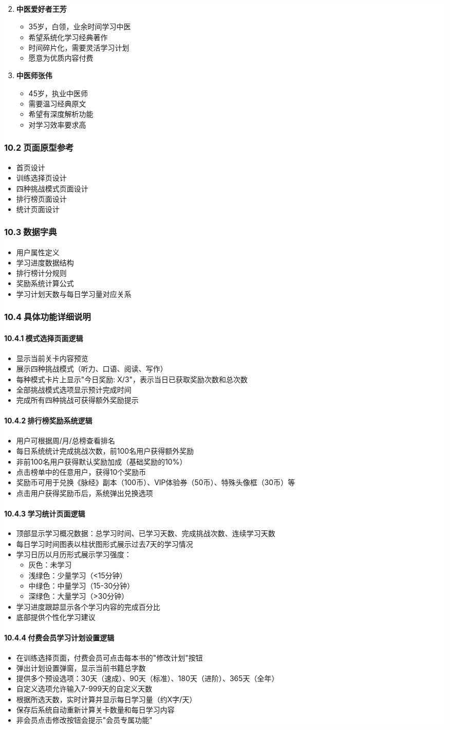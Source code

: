 2. **中医爱好者王芳**
   - 35岁，白领，业余时间学习中医
   - 希望系统化学习经典著作
   - 时间碎片化，需要灵活学习计划
   - 愿意为优质内容付费

3. **中医师张伟**
   - 45岁，执业中医师
   - 需要温习经典原文
   - 希望有深度解析功能
   - 对学习效率要求高

### 10.2 页面原型参考
- 首页设计
- 训练选择页设计
- 四种挑战模式页面设计
- 排行榜页面设计
- 统计页面设计

### 10.3 数据字典
- 用户属性定义
- 学习进度数据结构
- 排行榜计分规则
- 奖励系统计算公式
- 学习计划天数与每日学习量对应关系

### 10.4 具体功能详细说明

#### 10.4.1 模式选择页面逻辑
- 显示当前关卡内容预览
- 展示四种挑战模式（听力、口语、阅读、写作）
- 每种模式卡片上显示"今日奖励: X/3"，表示当日已获取奖励次数和总次数
- 全部挑战模式选项显示预计完成时间
- 完成所有四种挑战可获得额外奖励提示

#### 10.4.2 排行榜奖励系统逻辑
- 用户可根据周/月/总榜查看排名
- 每日系统统计完成挑战次数，前100名用户获得额外奖励
- 非前100名用户获得默认奖励加成（基础奖励的10%）
- 点击榜单中的任意用户，获得10个奖励币
- 奖励币可用于兑换《脉经》副本（100币）、VIP体验券（50币）、特殊头像框（30币）等
- 点击用户获得奖励币后，系统弹出兑换选项

#### 10.4.3 学习统计页面逻辑
- 顶部显示学习概况数据：总学习时间、已学习天数、完成挑战次数、连续学习天数
- 每日学习时间图表以柱状图形式展示过去7天的学习情况
- 学习日历以月历形式展示学习强度：
  - 灰色：未学习
  - 浅绿色：少量学习（<15分钟）
  - 中绿色：中量学习（15-30分钟）
  - 深绿色：大量学习（>30分钟）
- 学习进度跟踪显示各个学习内容的完成百分比
- 底部提供个性化学习建议

#### 10.4.4 付费会员学习计划设置逻辑
- 在训练选择页面，付费会员可点击每本书的"修改计划"按钮
- 弹出计划设置弹窗，显示当前书籍总字数
- 提供多个预设选项：30天（速成）、90天（标准）、180天（进阶）、365天（全年）
- 自定义选项允许输入7-999天的自定义天数
- 根据所选天数，实时计算并显示每日学习量（约X字/天）
- 保存后系统自动重新计算关卡数量和每日学习内容
- 非会员点击修改按钮会提示"会员专属功能"

